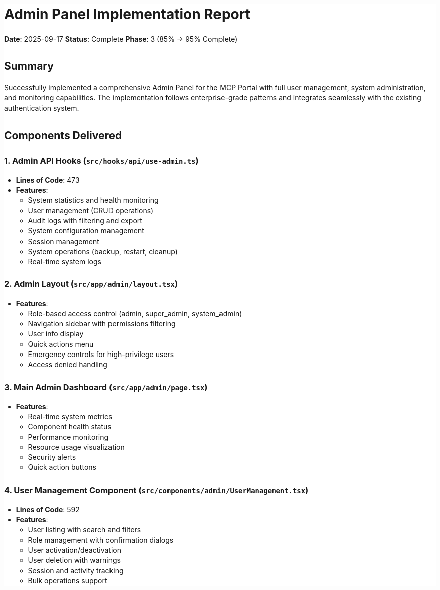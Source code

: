 # Admin Panel Implementation Report

**Date**: 2025-09-17
**Status**: Complete
**Phase**: 3 (85% → 95% Complete)

## Summary

Successfully implemented a comprehensive Admin Panel for the MCP Portal with full user management, system administration, and monitoring capabilities. The implementation follows enterprise-grade patterns and integrates seamlessly with the existing authentication system.

## Components Delivered

### 1. Admin API Hooks (`src/hooks/api/use-admin.ts`)

- **Lines of Code**: 473
- **Features**:
  - System statistics and health monitoring
  - User management (CRUD operations)
  - Audit logs with filtering and export
  - System configuration management
  - Session management
  - System operations (backup, restart, cleanup)
  - Real-time system logs

### 2. Admin Layout (`src/app/admin/layout.tsx`)

- **Features**:
  - Role-based access control (admin, super_admin, system_admin)
  - Navigation sidebar with permissions filtering
  - User info display
  - Quick actions menu
  - Emergency controls for high-privilege users
  - Access denied handling

### 3. Main Admin Dashboard (`src/app/admin/page.tsx`)

- **Features**:
  - Real-time system metrics
  - Component health status
  - Performance monitoring
  - Resource usage visualization
  - Security alerts
  - Quick action buttons

### 4. User Management Component (`src/components/admin/UserManagement.tsx`)

- **Lines of Code**: 592
- **Features**:
  - User listing with search and filters
  - Role management with confirmation dialogs
  - User activation/deactivation
  - User deletion with warnings
  - Session and activity tracking
  - Bulk operations support
